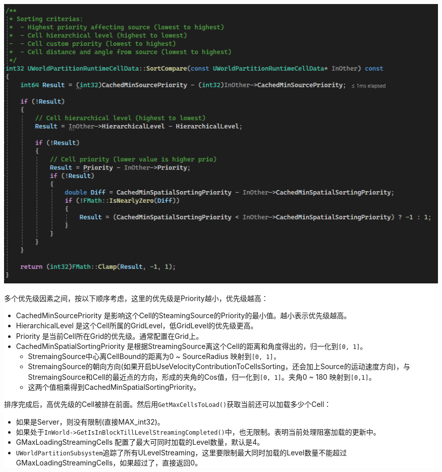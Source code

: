![SS_CellSortCompare](../assets/UE/SS_CellSortCompare.png)

多个优先级因素之间，按以下顺序考虑，这里的优先级是Priority越小，优先级越高：
* CachedMinSourcePriority 是影响这个Cell的SteamingSource的Priority的最小值。越小表示优先级越高。
* HierarchicalLevel 是这个Cell所属的GridLevel，低GridLevel的优先级更高。
* Priority 是当前Cell所在Grid的优先级。通常配置在Grid上。
* CachedMinSpatialSortingPriority 是根据StreamingSource离这个Cell的距离和角度得出的，归一化到`[0, 1]`。
  * StremaingSource中心离CellBound的距离为0 ~ SourceRadius 映射到`[0, 1]`，
  * StremaingSource的朝向方向(如果开启bUseVelocityContributionToCellsSorting，还会加上Source的运动速度方向)，与StremaingSource和Cell的最近点的方向，形成的夹角的Cos值，归一化到`[0, 1]`。夹角0 ~ 180 映射到`[0,1]`。
  * 这两个值相乘得到CachedMinSpatialSortingPriority。

排序完成后，高优先级的Cell被排在前面。然后用`GetMaxCellsToLoad()`获取当前还可以加载多少个Cell：

* 如果是Server，则没有限制(直接MAX_int32)。
* 如果处于`InWorld->GetIsInBlockTillLevelStreamingCompleted()`中，也无限制。表明当前处理阻塞加载的更新中。
* GMaxLoadingStreamingCells 配置了最大可同时加载的Level数量，默认是4。
* `UWorldPartitionSubsystem`追踪了所有ULevelStreaming，这里要限制最大同时加载的Level数量不能超过GMaxLoadingStreamingCells，如果超过了，直接返回0。
